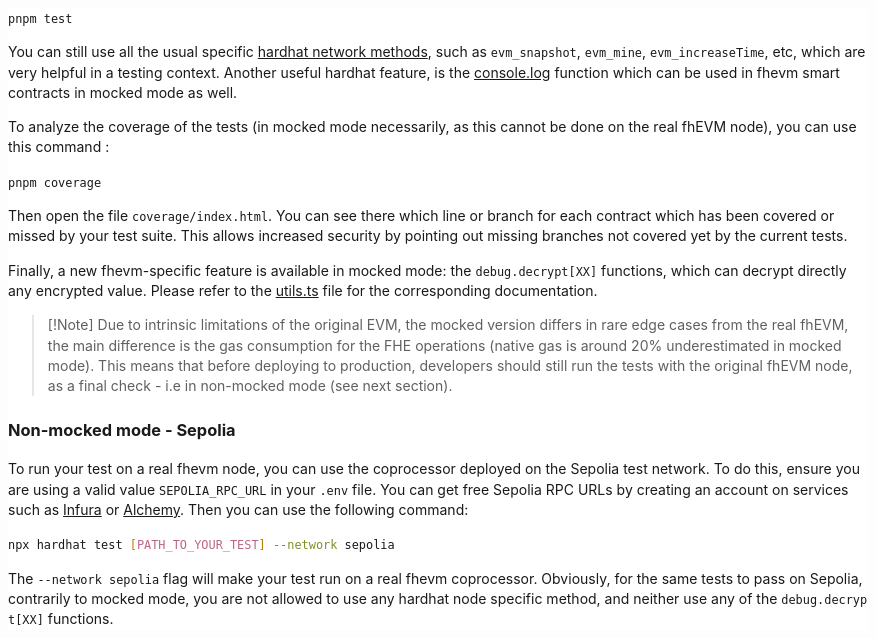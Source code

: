 ```bash
pnpm test
```

You can still use all the usual specific
[hardhat network methods](https://hardhat.org/hardhat-network/docs/reference#hardhat-network-methods), such as
`evm_snapshot`, `evm_mine`, `evm_increaseTime`, etc, which are very helpful in a testing context. Another useful hardhat
feature, is the [console.log](https://hardhat.org/hardhat-network/docs/reference#console.log) function which can be used
in fhevm smart contracts in mocked mode as well.

To analyze the coverage of the tests (in mocked mode necessarily, as this cannot be done on the real fhEVM node), you
can use this command :

```bash
pnpm coverage
```

Then open the file `coverage/index.html`. You can see there which line or branch for each contract which has been
covered or missed by your test suite. This allows increased security by pointing out missing branches not covered yet by
the current tests.

Finally, a new fhevm-specific feature is available in mocked mode: the `debug.decrypt[XX]` functions, which can decrypt
directly any encrypted value. Please refer to the
[utils.ts](https://github.com/zama-ai/fhevm/blob/main/test/utils.ts#L87-L317) file for the corresponding documentation.

> [!Note] Due to intrinsic limitations of the original EVM, the mocked version differs in rare edge cases from the real
> fhEVM, the main difference is the gas consumption for the FHE operations (native gas is around 20% underestimated in
> mocked mode). This means that before deploying to production, developers should still run the tests with the original
> fhEVM node, as a final check - i.e in non-mocked mode (see next section).

### Non-mocked mode - Sepolia

To run your test on a real fhevm node, you can use the coprocessor deployed on the Sepolia test network. To do this,
ensure you are using a valid value `SEPOLIA_RPC_URL` in your `.env` file. You can get free Sepolia RPC URLs by creating
an account on services such as [Infura](https://www.infura.io/) or [Alchemy](https://www.alchemy.com/). Then you can use
the following command:

```bash
npx hardhat test [PATH_TO_YOUR_TEST] --network sepolia
```

The `--network sepolia` flag will make your test run on a real fhevm coprocessor. Obviously, for the same tests to pass
on Sepolia, contrarily to mocked mode, you are not allowed to use any hardhat node specific method, and neither use any
of the `debug.decrypt[XX]` functions.


[gitpod]: https://gitpod.io/#https://github.com/zama-ai/fhevm-hardhat-template
[gitpod-badge]: https://img.shields.io/badge/Gitpod-Open%20in%20Gitpod-FFB45B?logo=gitpod
[gha]: https://github.com/zama-ai/fhevm-hardhat-template/actions
[gha-badge]: https://github.com/zama-ai/fhevm-hardhat-template/actions/workflows/ci.yml/badge.svg
[hardhat]: https://hardhat.org/
[hardhat-badge]: https://img.shields.io/badge/Built%20with-Hardhat-FFDB1C.svg
[license]: https://opensource.org/licenses/MIT
[license-badge]: https://img.shields.io/badge/License-MIT-blue.svg
